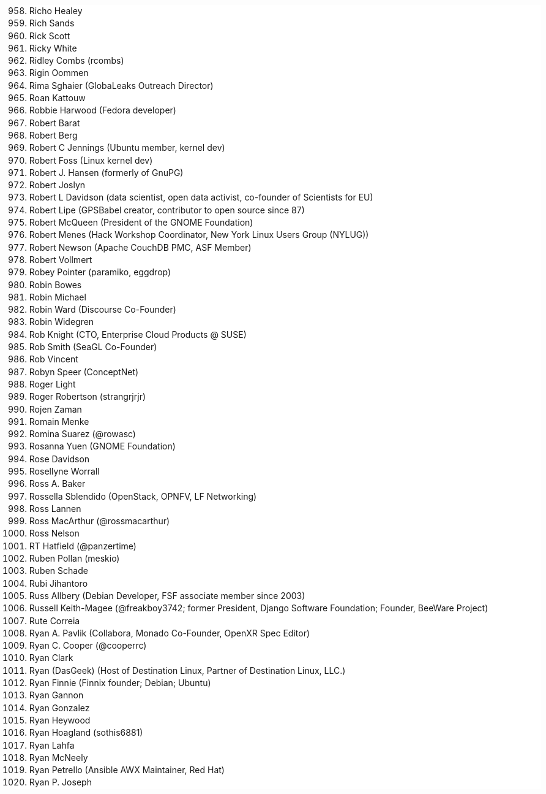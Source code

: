 958. Richo Healey
959. Rich Sands
960. Rick Scott
961. Ricky White
962. Ridley Combs (rcombs)
963. Rigin Oommen
964. Rima Sghaier (GlobaLeaks Outreach Director)
965. Roan Kattouw
966. Robbie Harwood (Fedora developer)
967. Robert Barat
968. Robert Berg
969. Robert C Jennings (Ubuntu member, kernel dev)
970. Robert Foss (Linux kernel dev)
971. Robert J. Hansen (formerly of GnuPG)
972. Robert Joslyn
973. Robert L Davidson (data scientist, open data activist, co-founder of Scientists for EU)
974. Robert Lipe (GPSBabel creator, contributor to open source since 87)
975. Robert McQueen (President of the GNOME Foundation)
976. Robert Menes (Hack Workshop Coordinator, New York Linux Users Group (NYLUG))
977. Robert Newson (Apache CouchDB PMC, ASF Member)
978. Robert Vollmert
979. Robey Pointer (paramiko, eggdrop)
980. Robin Bowes
981. Robin Michael
982. Robin Ward (Discourse Co-Founder)
983. Robin Widegren
984. Rob Knight (CTO, Enterprise Cloud Products @ SUSE)
985. Rob Smith (SeaGL Co-Founder)
986. Rob Vincent
987. Robyn Speer (ConceptNet)
988. Roger Light
989. Roger Robertson (strangrjrjr)
990. Rojen Zaman
991. Romain Menke
992. Romina Suarez (@rowasc)
993. Rosanna Yuen (GNOME Foundation)
994. Rose Davidson
995. Rosellyne Worrall
996. Ross A. Baker
997. Rossella Sblendido (OpenStack, OPNFV, LF Networking)
998. Ross Lannen
999. Ross MacArthur (@rossmacarthur)
1000. Ross Nelson
1001. RT Hatfield (@panzertime)
1002. Ruben Pollan (meskio)
1003. Ruben Schade
1004. Rubi Jihantoro
1005. Russ Allbery (Debian Developer, FSF associate member since 2003)
1006. Russell Keith-Magee (@freakboy3742; former President, Django Software Foundation; Founder, BeeWare Project)
1007. Rute Correia
1008. Ryan A. Pavlik (Collabora, Monado Co-Founder, OpenXR Spec Editor)
1009. Ryan C. Cooper (@cooperrc)
1010. Ryan Clark
1011. Ryan (DasGeek) (Host of Destination Linux, Partner of Destination Linux, LLC.)
1012. Ryan Finnie (Finnix founder; Debian; Ubuntu)
1013. Ryan Gannon
1014. Ryan Gonzalez
1015. Ryan Heywood
1016. Ryan Hoagland (sothis6881)
1017. Ryan Lahfa
1018. Ryan McNeely
1019. Ryan Petrello (Ansible AWX Maintainer, Red Hat)
1020. Ryan P. Joseph